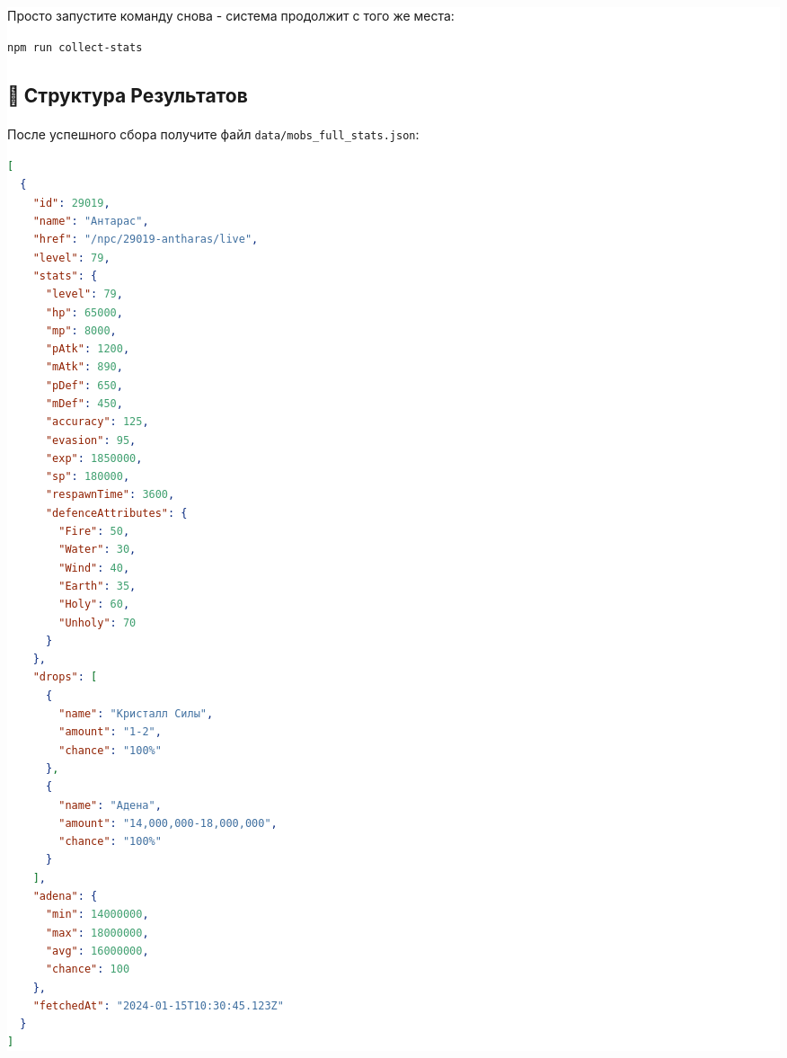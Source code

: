 Просто запустите команду снова - система продолжит с того же места:

```bash
npm run collect-stats
```

## 📁 Структура Результатов

После успешного сбора получите файл `data/mobs_full_stats.json`:

```json
[
  {
    "id": 29019,
    "name": "Антарас",
    "href": "/npc/29019-antharas/live",
    "level": 79,
    "stats": {
      "level": 79,
      "hp": 65000,
      "mp": 8000,
      "pAtk": 1200,
      "mAtk": 890,
      "pDef": 650,
      "mDef": 450,
      "accuracy": 125,
      "evasion": 95,
      "exp": 1850000,
      "sp": 180000,
      "respawnTime": 3600,
      "defenceAttributes": {
        "Fire": 50,
        "Water": 30,
        "Wind": 40,
        "Earth": 35,
        "Holy": 60,
        "Unholy": 70
      }
    },
    "drops": [
      {
        "name": "Кристалл Силы",
        "amount": "1-2",
        "chance": "100%"
      },
      {
        "name": "Адена",
        "amount": "14,000,000-18,000,000",
        "chance": "100%"
      }
    ],
    "adena": {
      "min": 14000000,
      "max": 18000000,
      "avg": 16000000,
      "chance": 100
    },
    "fetchedAt": "2024-01-15T10:30:45.123Z"
  }
]
```
